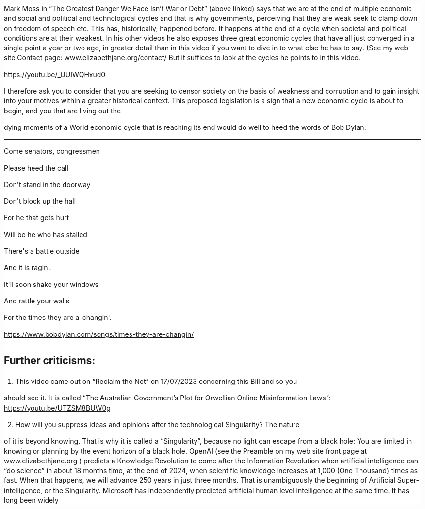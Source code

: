 Mark Moss in “The Greatest Danger We Face Isn’t War or Debt” (above linked) says that we are
at the end of multiple economic and social and political and technological cycles and that is why
governments, perceiving that they are weak seek to clamp down on freedom of speech etc. This
has, historically, happened before. It happens at the end of a cycle when societal and political
conditions are at their weakest. In his other videos he also exposes three great economic cycles that
have all just converged in a single point a year or two ago, in greater detail than in this video if you
want to dive in to what else he has to say. (See my web site Contact page:
www.elizabethjane.org/contact/ But it suffices to look at the cycles he points to in this video.

https://youtu.be/_UUIWQHxud0

I therefore ask you to consider that you are seeking to censor society on the basis of weakness and
corruption and to gain insight into your motives within a greater historical context. This proposed
legislation is a sign that a new economic cycle is about to begin, and you that are living out the

dying moments of a World economic cycle that is reaching its end would do well to heed the words
of Bob Dylan:


-----

Come senators, congressmen

Please heed the call

Don't stand in the doorway

Don't block up the hall

For he that gets hurt

Will be he who has stalled

There's a battle outside

And it is ragin'.

It'll soon shake your windows

And rattle your walls

For the times they are a-changin'.

https://www.bobdylan.com/songs/times-they-are-changin/

## Further criticisms:

1. This video came out on “Reclaim the Net” on 17/07/2023 concerning this Bill and so you

should see it. It is called “The Australian Government’s Plot for Orwellian Online
Misinformation Laws”: https://youtu.be/UTZSM8BUW0g

2. How will you suppress ideas and opinions after the technological Singularity? The nature

of it is beyond knowing. That is why it is called a “Singularity”, because no light can
escape from a black hole: You are limited in knowing or planning by the event horizon of a
black hole. OpenAI (see the Preamble on my web site front page at
www.elizabethjane.org ) predicts a Knowledge Revolution to come after the Information
Revolution when artificial intelligence can “do science” in about 18 months time, at the end
of 2024, when scientific knowledge increases at 1,000 (One Thousand) times as fast. When
that happens, we will advance 250 years in just three months. That is unambiguously the
beginning of Artificial Super-intelligence, or the Singularity. Microsoft has independently
predicted artificial human level intelligence at the same time. It has long been widely
